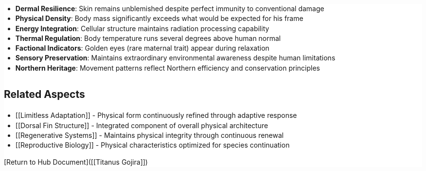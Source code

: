 - **Dermal Resilience**: Skin remains unblemished despite perfect immunity to conventional damage
- **Physical Density**: Body mass significantly exceeds what would be expected for his frame
- **Energy Integration**: Cellular structure maintains radiation processing capability
- **Thermal Regulation**: Body temperature runs several degrees above human normal
- **Factional Indicators**: Golden eyes (rare maternal trait) appear during relaxation
- **Sensory Preservation**: Maintains extraordinary environmental awareness despite human limitations
- **Northern Heritage**: Movement patterns reflect Northern efficiency and conservation principles

## Related Aspects

- [[Limitless Adaptation]] - Physical form continuously refined through adaptive response
- [[Dorsal Fin Structure]] - Integrated component of overall physical architecture
- [[Regenerative Systems]] - Maintains physical integrity through continuous renewal
- [[Reproductive Biology]] - Physical characteristics optimized for species continuation

[Return to Hub Document]([[Titanus Gojira]])